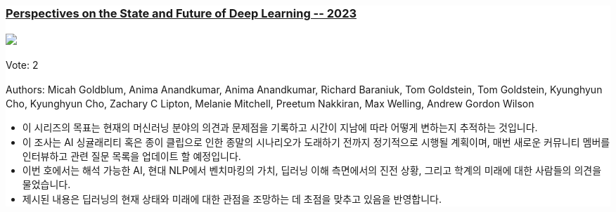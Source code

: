 ### [Perspectives on the State and Future of Deep Learning -- 2023](https://arxiv.org/abs/2312.09323)

![](https://cdn-uploads.huggingface.co/production/uploads/60f1abe7544c2adfd699860c/QK4i5qke46Vvv3kFcX9Pd.png)

Vote: 2

Authors: Micah Goldblum, Anima Anandkumar, Anima Anandkumar, Richard Baraniuk, Tom Goldstein, Tom Goldstein, Kyunghyun Cho, Kyunghyun Cho, Zachary C Lipton, Melanie Mitchell, Preetum Nakkiran, Max Welling, Andrew Gordon Wilson

- 이 시리즈의 목표는 현재의 머신러닝 분야의 의견과 문제점을 기록하고 시간이 지남에 따라 어떻게 변하는지 추적하는 것입니다.
- 이 조사는 AI 싱귤래리티 혹은 종이 클립으로 인한 종말의 시나리오가 도래하기 전까지 정기적으로 시행될 계획이며, 매번 새로운 커뮤니티 멤버를 인터뷰하고 관련 질문 목록을 업데이트 할 예정입니다.
- 이번 호에서는 해석 가능한 AI, 현대 NLP에서 벤치마킹의 가치, 딥러닝 이해 측면에서의 진전 상황, 그리고 학계의 미래에 대한 사람들의 의견을 물었습니다.
- 제시된 내용은 딥러닝의 현재 상태와 미래에 대한 관점을 조망하는 데 초점을 맞추고 있음을 반영합니다.

